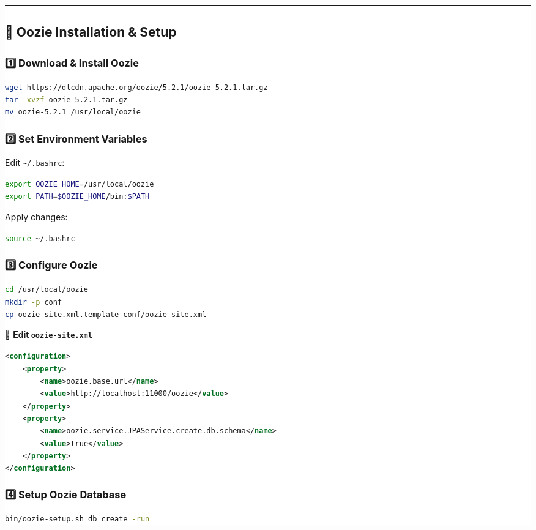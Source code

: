 * * *

## **🔹 Oozie Installation & Setup**

### **1️⃣ Download & Install Oozie**

```bash
wget https://dlcdn.apache.org/oozie/5.2.1/oozie-5.2.1.tar.gz
tar -xvzf oozie-5.2.1.tar.gz
mv oozie-5.2.1 /usr/local/oozie
```

### **2️⃣ Set Environment Variables**

Edit `~/.bashrc`:

```bash
export OOZIE_HOME=/usr/local/oozie
export PATH=$OOZIE_HOME/bin:$PATH
```

Apply changes:

```bash
source ~/.bashrc
```

### **3️⃣ Configure Oozie**

```bash
cd /usr/local/oozie
mkdir -p conf
cp oozie-site.xml.template conf/oozie-site.xml
```

📌 **Edit `oozie-site.xml`**

```xml
<configuration>
    <property>
        <name>oozie.base.url</name>
        <value>http://localhost:11000/oozie</value>
    </property>
    <property>
        <name>oozie.service.JPAService.create.db.schema</name>
        <value>true</value>
    </property>
</configuration>
```

### **4️⃣ Setup Oozie Database**

```bash
bin/oozie-setup.sh db create -run
```
